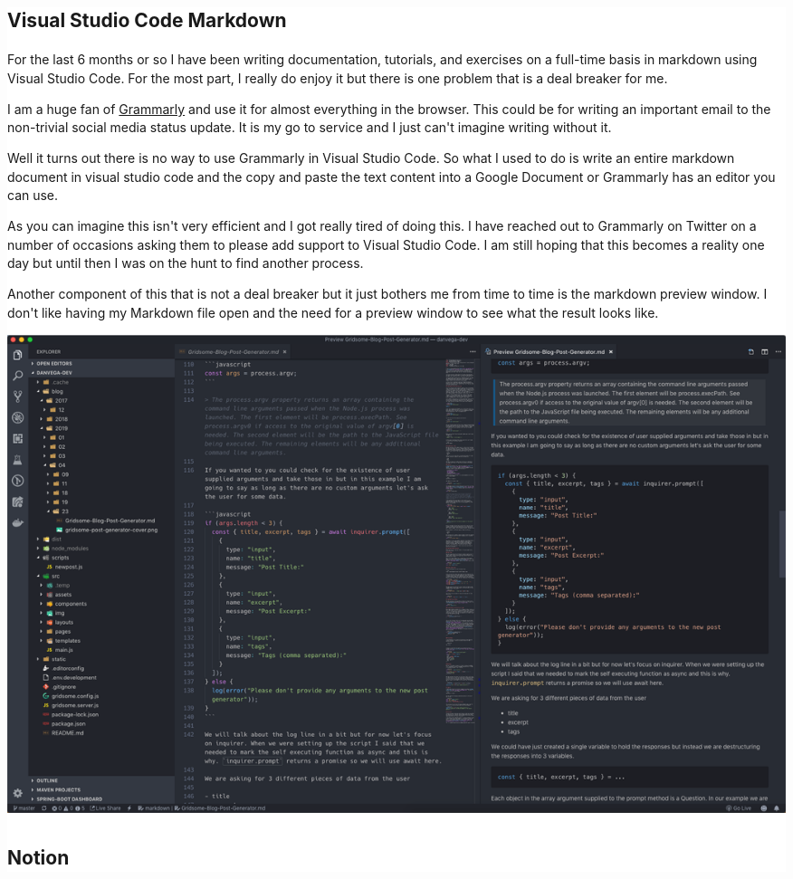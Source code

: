 ## Visual Studio Code Markdown

For the last 6 months or so I have been writing documentation, tutorials, and exercises on a full-time basis in markdown using Visual Studio Code. For the most part, I really do enjoy it but there is one problem that is a deal breaker for me.

I am a huge fan of [Grammarly](https://www.grammarly.com/) and use it for almost everything in the browser. This could be for writing an important email to the non-trivial social media status update. It is my go to service and I just can't imagine writing without it.

Well it turns out there is no way to use Grammarly in Visual Studio Code. So what I used to do is write an entire markdown document in visual studio code and the copy and paste the text content into a Google Document or Grammarly has an editor you can use. 

As you can imagine this isn't very efficient and I got really tired of doing this. I have reached out to Grammarly on Twitter on a number of occasions asking them to please add support to Visual Studio Code. I am still hoping that this becomes a reality one day but until then I was on the hunt to find another process.

Another component of this that is not a deal breaker but it just bothers me from time to time is the markdown preview window. I don't like having my Markdown file open and the need for a preview window to see what the result looks like.

![](2019-04-25_09-37-18-fa09bb0d-9460-41fc-95ce-dbe3222c21b4.png)

## Notion
